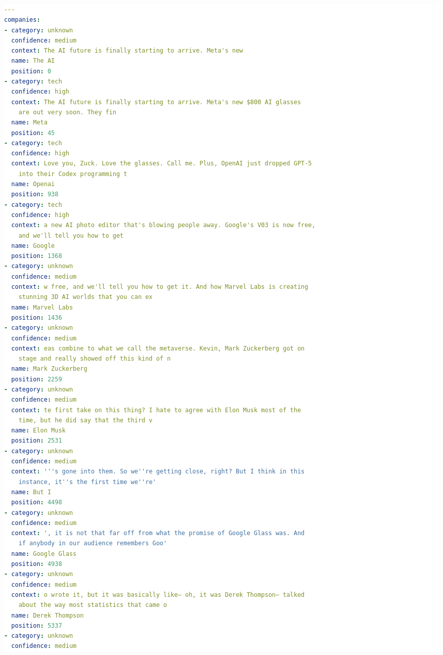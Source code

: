 ```yaml
---
companies:
- category: unknown
  confidence: medium
  context: The AI future is finally starting to arrive. Meta's new
  name: The AI
  position: 0
- category: tech
  confidence: high
  context: The AI future is finally starting to arrive. Meta's new $800 AI glasses
    are out very soon. They fin
  name: Meta
  position: 45
- category: tech
  confidence: high
  context: Love you, Zuck. Love the glasses. Call me. Plus, OpenAI just dropped GPT-5
    into their Codex programming t
  name: Openai
  position: 938
- category: tech
  confidence: high
  context: a new AI photo editor that's blowing people away. Google's V03 is now free,
    and we'll tell you how to get
  name: Google
  position: 1368
- category: unknown
  confidence: medium
  context: w free, and we'll tell you how to get it. And how Marvel Labs is creating
    stunning 3D AI worlds that you can ex
  name: Marvel Labs
  position: 1436
- category: unknown
  confidence: medium
  context: eas combine to what we call the metaverse. Kevin, Mark Zuckerberg got on
    stage and really showed off this kind of n
  name: Mark Zuckerberg
  position: 2259
- category: unknown
  confidence: medium
  context: te first take on this thing? I hate to agree with Elon Musk most of the
    time, but he did say that the third v
  name: Elon Musk
  position: 2531
- category: unknown
  confidence: medium
  context: '''s gone into them. So we''re getting close, right? But I think in this
    instance, it''s the first time we''re'
  name: But I
  position: 4498
- category: unknown
  confidence: medium
  context: ', it is not that far off from what the promise of Google Glass was. And
    if anybody in our audience remembers Goo'
  name: Google Glass
  position: 4938
- category: unknown
  confidence: medium
  context: o wrote it, but it was basically like— oh, it was Derek Thompson— talked
    about the way most statistics that came o
  name: Derek Thompson
  position: 5337
- category: unknown
  confidence: medium
```